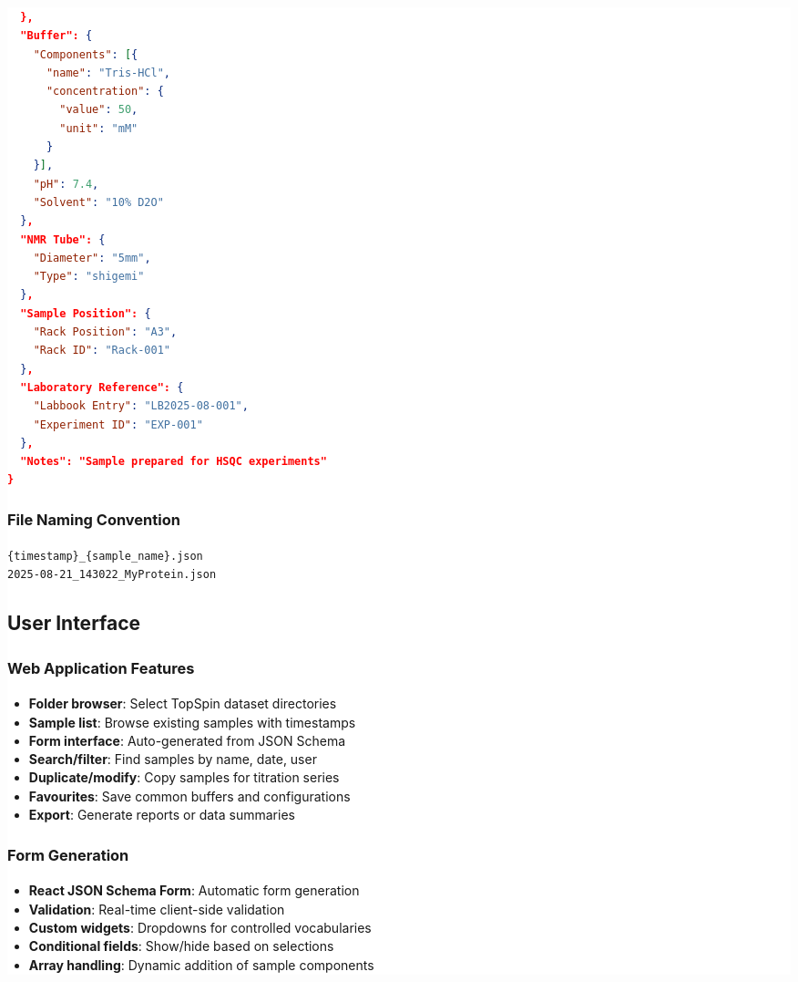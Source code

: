 ```json
  },
  "Buffer": {
    "Components": [{
      "name": "Tris-HCl",
      "concentration": {
        "value": 50,
        "unit": "mM"
      }
    }],
    "pH": 7.4,
    "Solvent": "10% D2O"
  },
  "NMR Tube": {
    "Diameter": "5mm",
    "Type": "shigemi"
  },
  "Sample Position": {
    "Rack Position": "A3",
    "Rack ID": "Rack-001"
  },
  "Laboratory Reference": {
    "Labbook Entry": "LB2025-08-001",
    "Experiment ID": "EXP-001"
  },
  "Notes": "Sample prepared for HSQC experiments"
}
```

### File Naming Convention

```
{timestamp}_{sample_name}.json
2025-08-21_143022_MyProtein.json
```

## User Interface

### Web Application Features

- **Folder browser**: Select TopSpin dataset directories
- **Sample list**: Browse existing samples with timestamps
- **Form interface**: Auto-generated from JSON Schema
- **Search/filter**: Find samples by name, date, user
- **Duplicate/modify**: Copy samples for titration series
- **Favourites**: Save common buffers and configurations
- **Export**: Generate reports or data summaries

### Form Generation

- **React JSON Schema Form**: Automatic form generation
- **Validation**: Real-time client-side validation
- **Custom widgets**: Dropdowns for controlled vocabularies
- **Conditional fields**: Show/hide based on selections
- **Array handling**: Dynamic addition of sample components
